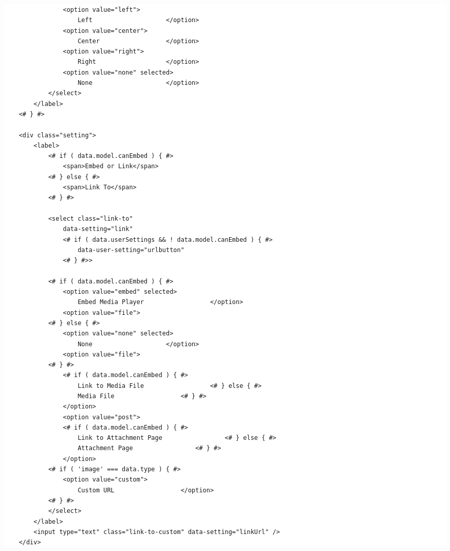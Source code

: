 					<option value="left">
						Left					</option>
					<option value="center">
						Center					</option>
					<option value="right">
						Right					</option>
					<option value="none" selected>
						None					</option>
				</select>
			</label>
		<# } #>

		<div class="setting">
			<label>
				<# if ( data.model.canEmbed ) { #>
					<span>Embed or Link</span>
				<# } else { #>
					<span>Link To</span>
				<# } #>

				<select class="link-to"
					data-setting="link"
					<# if ( data.userSettings && ! data.model.canEmbed ) { #>
						data-user-setting="urlbutton"
					<# } #>>

				<# if ( data.model.canEmbed ) { #>
					<option value="embed" selected>
						Embed Media Player					</option>
					<option value="file">
				<# } else { #>
					<option value="none" selected>
						None					</option>
					<option value="file">
				<# } #>
					<# if ( data.model.canEmbed ) { #>
						Link to Media File					<# } else { #>
						Media File					<# } #>
					</option>
					<option value="post">
					<# if ( data.model.canEmbed ) { #>
						Link to Attachment Page					<# } else { #>
						Attachment Page					<# } #>
					</option>
				<# if ( 'image' === data.type ) { #>
					<option value="custom">
						Custom URL					</option>
				<# } #>
				</select>
			</label>
			<input type="text" class="link-to-custom" data-setting="linkUrl" />
		</div>
